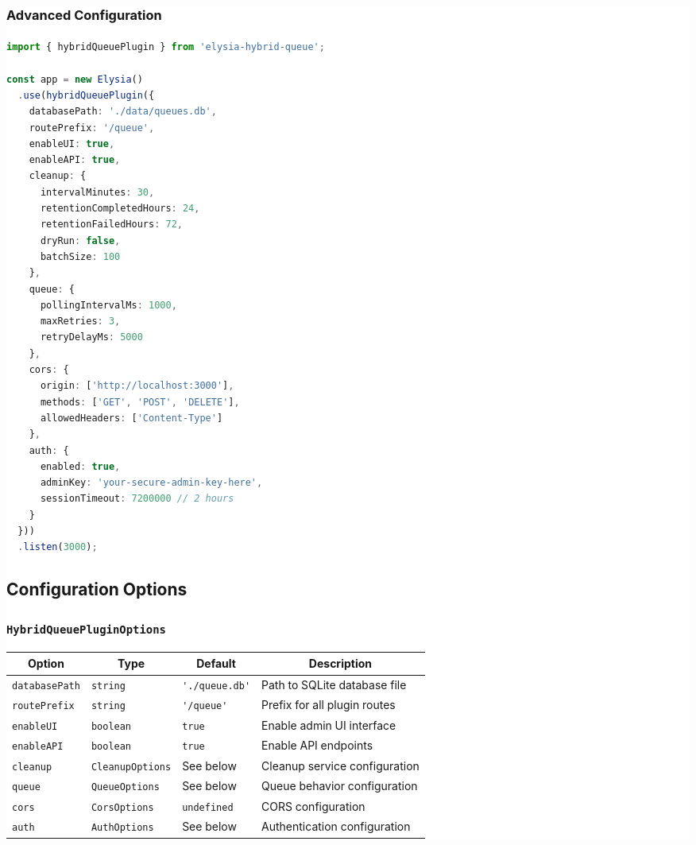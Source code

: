 ### Advanced Configuration

```typescript
import { hybridQueuePlugin } from 'elysia-hybrid-queue';

const app = new Elysia()
  .use(hybridQueuePlugin({
    databasePath: './data/queues.db',
    routePrefix: '/queue',
    enableUI: true,
    enableAPI: true,
    cleanup: {
      intervalMinutes: 30,
      retentionCompletedHours: 24,
      retentionFailedHours: 72,
      dryRun: false,
      batchSize: 100
    },
    queue: {
      pollingIntervalMs: 1000,
      maxRetries: 3,
      retryDelayMs: 5000
    },
    cors: {
      origin: ['http://localhost:3000'],
      methods: ['GET', 'POST', 'DELETE'],
      allowedHeaders: ['Content-Type']
    },
    auth: {
      enabled: true,
      adminKey: 'your-secure-admin-key-here',
      sessionTimeout: 7200000 // 2 hours
    }
  }))
  .listen(3000);
```

## Configuration Options

### `HybridQueuePluginOptions`

| Option | Type | Default | Description |
|--------|------|---------|-------------|
| `databasePath` | `string` | `'./queue.db'` | Path to SQLite database file |
| `routePrefix` | `string` | `'/queue'` | Prefix for all plugin routes |
| `enableUI` | `boolean` | `true` | Enable admin UI interface |
| `enableAPI` | `boolean` | `true` | Enable API endpoints |
| `cleanup` | `CleanupOptions` | See below | Cleanup service configuration |
| `queue` | `QueueOptions` | See below | Queue behavior configuration |
| `cors` | `CorsOptions` | `undefined` | CORS configuration |
| `auth` | `AuthOptions` | See below | Authentication configuration |
